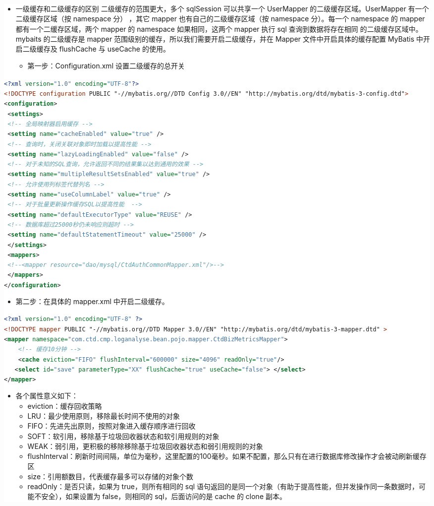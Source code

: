 - 一级缓存和二级缓存的区别
二级缓存的范围更大，多个 sqlSession 可以共享一个 UserMapper 的二级缓存区域。UserMapper 有一个二级缓存区域（按 namespace 分） ，其它 mapper 也有自己的二级缓存区域（按 namespace 分）。每一个 namespace 的 mapper 都有一个二缓存区域，两个 mapper 的 namespace 如果相同，这两个 mapper 执行 sql 查询到数据将存在相同 的二级缓存区域中。mybaits 的二级缓存是 mapper 范围级别的缓存，所以我们需要开启二级缓存，并在 Mapper 文件中开启具体的缓存配置 MyBatis 中开启二级缓存及 flushCache 与 useCache 的使用。

  - 第一步：Configuration.xml 设置二级缓存的总开关
```xml
<?xml version="1.0" encoding="UTF-8"?>
<!DOCTYPE configuration PUBLIC "-//mybatis.org//DTD Config 3.0//EN" "http://mybatis.org/dtd/mybatis-3-config.dtd">
<configuration>
 <settings>
 <!-- 全局映射器启用缓存 -->
 <setting name="cacheEnabled" value="true" />
 <!-- 查询时，关闭关联对象即时加载以提高性能 -->
 <setting name="lazyLoadingEnabled" value="false" />
 <!-- 对于未知的SQL查询，允许返回不同的结果集以达到通用的效果 -->
 <setting name="multipleResultSetsEnabled" value="true" />
 <!-- 允许使用列标签代替列名 -->
 <setting name="useColumnLabel" value="true" />
 <!-- 对于批量更新操作缓存SQL以提高性能  -->
 <setting name="defaultExecutorType" value="REUSE" />
 <!-- 数据库超过25000秒仍未响应则超时 -->
 <setting name="defaultStatementTimeout" value="25000" />
 </settings>
 <mappers>
 <!--<mapper resource="dao/mysql/CtdAuthCommonMapper.xml"/>-->
 </mappers>
</configuration>
```

  - 第二步：在具体的 mapper.xml 中开启二级缓存。
```xml
<?xml version="1.0" encoding="UTF-8" ?>
<!DOCTYPE mapper PUBLIC "-//mybatis.org//DTD Mapper 3.0//EN" "http://mybatis.org/dtd/mybatis-3-mapper.dtd" >
<mapper namespace="com.ctd.cmp.loganalyse.bean.pojo.mapper.CtdBizMetricsMapper">
    <!-- 缓存10分钟 -->
    <cache eviction="FIFO" flushInterval="600000" size="4096" readOnly="true"/>
   <select id="save" parameterType="XX" flushCache="true" useCache="false"> </select>
</mapper>
```

  - 各个属性意义如下：
    - eviction：缓存回收策略
    - LRU：最少使用原则，移除最长时间不使用的对象
    - FIFO：先进先出原则，按照对象进入缓存顺序进行回收
    - SOFT：软引用，移除基于垃圾回收器状态和软引用规则的对象
    - WEAK：弱引用，更积极的移除移除基于垃圾回收器状态和弱引用规则的对象
    - flushInterval：刷新时间间隔，单位为毫秒，这里配置的100毫秒。如果不配置，那么只有在进行数据库修改操作才会被动刷新缓存区
    - size：引用额数目，代表缓存最多可以存储的对象个数
    - readOnly：是否只读，如果为 true，则所有相同的 sql 语句返回的是同一个对象（有助于提高性能，但并发操作同一条数据时，可能不安全），如果设置为 false，则相同的 sql，后面访问的是 cache 的 clone 副本。
